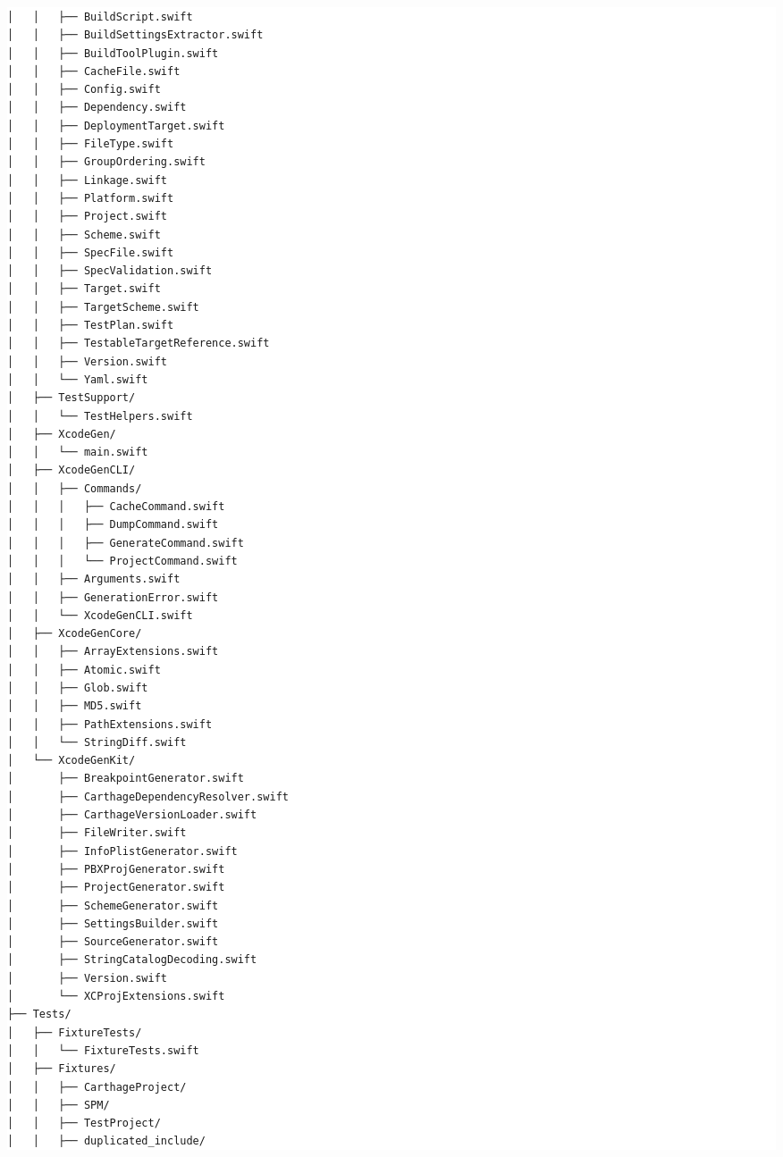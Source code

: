 ```
│   │   ├── BuildScript.swift
│   │   ├── BuildSettingsExtractor.swift
│   │   ├── BuildToolPlugin.swift
│   │   ├── CacheFile.swift
│   │   ├── Config.swift
│   │   ├── Dependency.swift
│   │   ├── DeploymentTarget.swift
│   │   ├── FileType.swift
│   │   ├── GroupOrdering.swift
│   │   ├── Linkage.swift
│   │   ├── Platform.swift
│   │   ├── Project.swift
│   │   ├── Scheme.swift
│   │   ├── SpecFile.swift
│   │   ├── SpecValidation.swift
│   │   ├── Target.swift
│   │   ├── TargetScheme.swift
│   │   ├── TestPlan.swift
│   │   ├── TestableTargetReference.swift
│   │   ├── Version.swift
│   │   └── Yaml.swift
│   ├── TestSupport/
│   │   └── TestHelpers.swift
│   ├── XcodeGen/
│   │   └── main.swift
│   ├── XcodeGenCLI/
│   │   ├── Commands/
│   │   │   ├── CacheCommand.swift
│   │   │   ├── DumpCommand.swift
│   │   │   ├── GenerateCommand.swift
│   │   │   └── ProjectCommand.swift
│   │   ├── Arguments.swift
│   │   ├── GenerationError.swift
│   │   └── XcodeGenCLI.swift
│   ├── XcodeGenCore/
│   │   ├── ArrayExtensions.swift
│   │   ├── Atomic.swift
│   │   ├── Glob.swift
│   │   ├── MD5.swift
│   │   ├── PathExtensions.swift
│   │   └── StringDiff.swift
│   └── XcodeGenKit/
│       ├── BreakpointGenerator.swift
│       ├── CarthageDependencyResolver.swift
│       ├── CarthageVersionLoader.swift
│       ├── FileWriter.swift
│       ├── InfoPlistGenerator.swift
│       ├── PBXProjGenerator.swift
│       ├── ProjectGenerator.swift
│       ├── SchemeGenerator.swift
│       ├── SettingsBuilder.swift
│       ├── SourceGenerator.swift
│       ├── StringCatalogDecoding.swift
│       ├── Version.swift
│       └── XCProjExtensions.swift
├── Tests/
│   ├── FixtureTests/
│   │   └── FixtureTests.swift
│   ├── Fixtures/
│   │   ├── CarthageProject/
│   │   ├── SPM/
│   │   ├── TestProject/
│   │   ├── duplicated_include/
```
